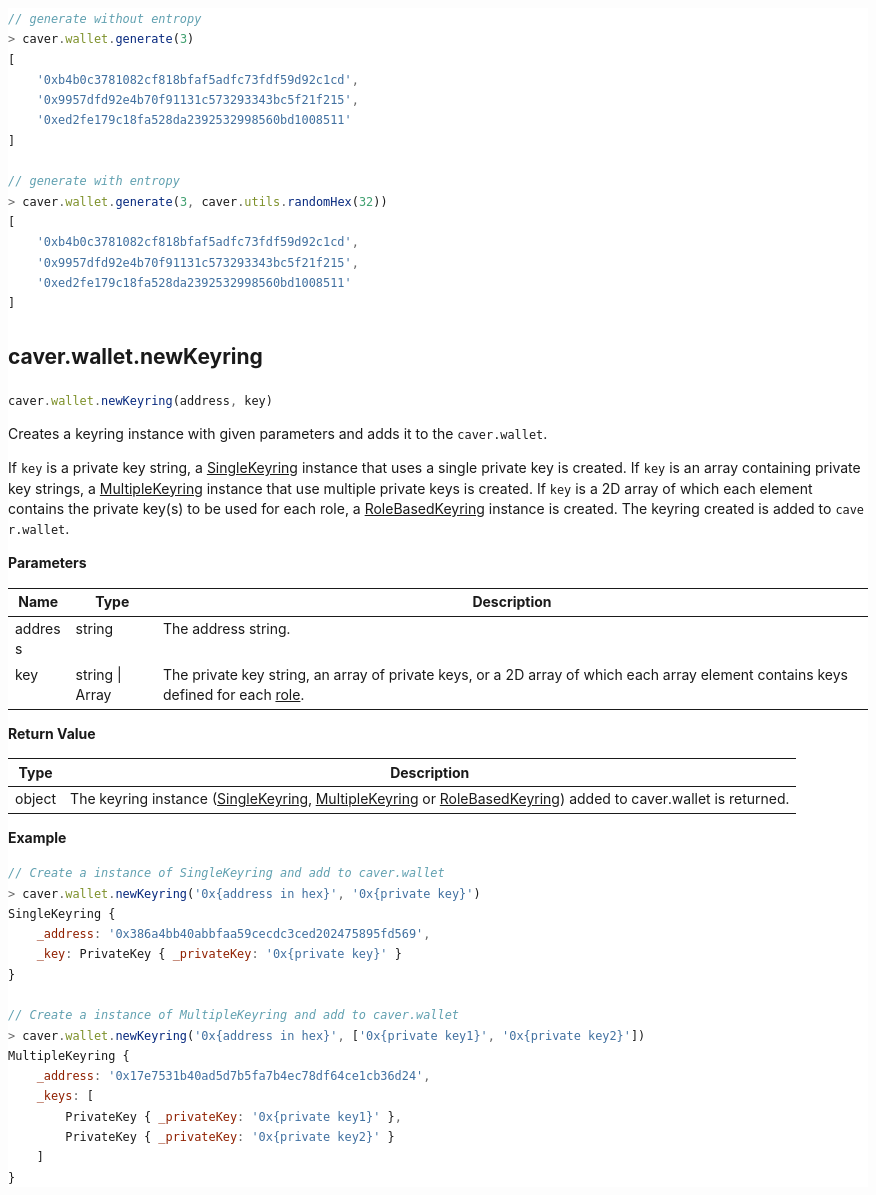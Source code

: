 ```javascript
// generate without entropy
> caver.wallet.generate(3)
[
    '0xb4b0c3781082cf818bfaf5adfc73fdf59d92c1cd',
    '0x9957dfd92e4b70f91131c573293343bc5f21f215',
    '0xed2fe179c18fa528da2392532998560bd1008511'
]

// generate with entropy
> caver.wallet.generate(3, caver.utils.randomHex(32))
[
    '0xb4b0c3781082cf818bfaf5adfc73fdf59d92c1cd',
    '0x9957dfd92e4b70f91131c573293343bc5f21f215',
    '0xed2fe179c18fa528da2392532998560bd1008511'
]
```

## caver.wallet.newKeyring <a href="#caver-wallet-newkeyring" id="caver-wallet-newkeyring"></a>

```javascript
caver.wallet.newKeyring(address, key)
```

Creates a keyring instance with given parameters and adds it to the `caver.wallet`.

If `key` is a private key string, a [SingleKeyring](./keyring.md#singlekeyring) instance that uses a single private key is created. If `key` is an array containing private key strings, a [MultipleKeyring](./keyring.md#multiplekeyring) instance that use multiple private keys is created. If `key` is a 2D array of which each element contains the private key(s) to be used for each role, a [RoleBasedKeyring](./keyring.md#rolebasedkeyring) instance is created. The keyring created is added to `caver.wallet`.

**Parameters**

| Name    | Type            | Description                                                                                                                                                                        |
| ------- | --------------- | ---------------------------------------------------------------------------------------------------------------------------------------------------------------------------------- |
| address | string          | The address string.                                                                                                                                                                |
| key     | string \| Array | The private key string, an array of private keys, or a 2D array of which each array element contains keys defined for each [role](../../../../../learn/accounts.md#roles). |

**Return Value**

| Type   | Description                                                                                                                                                                                           |
| ------ | ----------------------------------------------------------------------------------------------------------------------------------------------------------------------------------------------------- |
| object | The keyring instance ([SingleKeyring](./keyring.md#singlekeyring), [MultipleKeyring](./keyring.md#multiplekeyring) or [RoleBasedKeyring](./keyring.md#rolebasedkeyring)) added to caver.wallet is returned. |

**Example**

```javascript
// Create a instance of SingleKeyring and add to caver.wallet
> caver.wallet.newKeyring('0x{address in hex}', '0x{private key}')
SingleKeyring {
    _address: '0x386a4bb40abbfaa59cecdc3ced202475895fd569',
    _key: PrivateKey { _privateKey: '0x{private key}' }
}

// Create a instance of MultipleKeyring and add to caver.wallet
> caver.wallet.newKeyring('0x{address in hex}', ['0x{private key1}', '0x{private key2}'])
MultipleKeyring {
    _address: '0x17e7531b40ad5d7b5fa7b4ec78df64ce1cb36d24',
    _keys: [ 
        PrivateKey { _privateKey: '0x{private key1}' },
        PrivateKey { _privateKey: '0x{private key2}' }
    ]
}
```